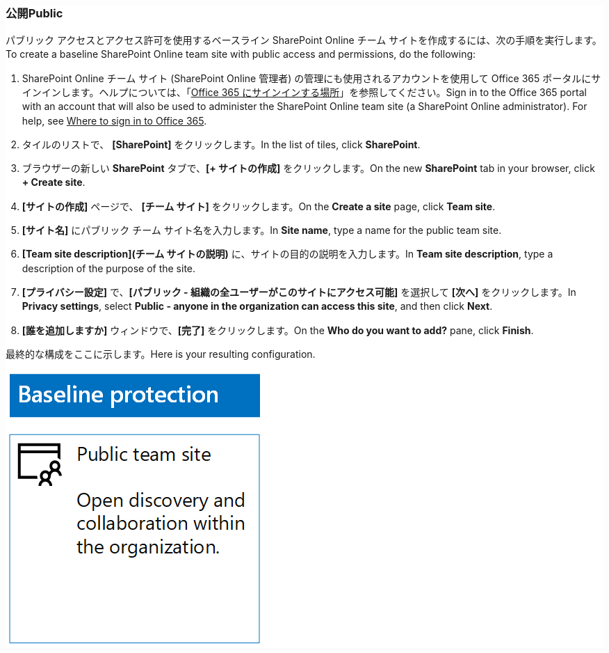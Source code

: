 ### <a name="public"></a><span data-ttu-id="7c2e7-112">公開</span><span class="sxs-lookup"><span data-stu-id="7c2e7-112">Public</span></span>

<span data-ttu-id="7c2e7-113">パブリック アクセスとアクセス許可を使用するベースライン SharePoint Online チーム サイトを作成するには、次の手順を実行します。</span><span class="sxs-lookup"><span data-stu-id="7c2e7-113">To create a baseline SharePoint Online team site with public access and permissions, do the following:</span></span>
  
1. <span data-ttu-id="7c2e7-p103">SharePoint Online チーム サイト (SharePoint Online 管理者) の管理にも使用されるアカウントを使用して Office 365 ポータルにサインインします。ヘルプについては、「[Office 365 にサインインする場所](https://support.office.com/Article/Where-to-sign-in-to-Office-365-e9eb7d51-5430-4929-91ab-6157c5a050b4)」を参照してください。</span><span class="sxs-lookup"><span data-stu-id="7c2e7-p103">Sign in to the Office 365 portal with an account that will also be used to administer the SharePoint Online team site (a SharePoint Online administrator). For help, see [Where to sign in to Office 365](https://support.office.com/Article/Where-to-sign-in-to-Office-365-e9eb7d51-5430-4929-91ab-6157c5a050b4).</span></span>
    
2. <span data-ttu-id="7c2e7-116">タイルのリストで、 **[SharePoint]** をクリックします。</span><span class="sxs-lookup"><span data-stu-id="7c2e7-116">In the list of tiles, click **SharePoint**.</span></span>
    
3. <span data-ttu-id="7c2e7-117">ブラウザーの新しい **SharePoint** タブで、**[+ サイトの作成]** をクリックします。</span><span class="sxs-lookup"><span data-stu-id="7c2e7-117">On the new **SharePoint** tab in your browser, click **+ Create site**.</span></span>
    
4. <span data-ttu-id="7c2e7-118">**[サイトの作成]** ページで、 **[チーム サイト]** をクリックします。</span><span class="sxs-lookup"><span data-stu-id="7c2e7-118">On the **Create a site** page, click **Team site**.</span></span>
    
5. <span data-ttu-id="7c2e7-119">**[サイト名]** にパブリック チーム サイト名を入力します。</span><span class="sxs-lookup"><span data-stu-id="7c2e7-119">In **Site name**, type a name for the public team site.</span></span> 
    
6. <span data-ttu-id="7c2e7-120">**[Team site description]\(チーム サイトの説明\)** に、サイトの目的の説明を入力します。</span><span class="sxs-lookup"><span data-stu-id="7c2e7-120">In **Team site description**, type a description of the purpose of the site.</span></span>
    
7. <span data-ttu-id="7c2e7-121">**[プライバシー設定]** で、**[パブリック - 組織の全ユーザーがこのサイトにアクセス可能]** を選択して **[次へ]** をクリックします。</span><span class="sxs-lookup"><span data-stu-id="7c2e7-121">In **Privacy settings**, select **Public - anyone in the organization can access this site**, and then click **Next**.</span></span>
    
8. <span data-ttu-id="7c2e7-122">**[誰を追加しますか]** ウィンドウで、**[完了]** をクリックします。</span><span class="sxs-lookup"><span data-stu-id="7c2e7-122">On the **Who do you want to add?** pane, click **Finish**.</span></span>
    
<span data-ttu-id="7c2e7-123">最終的な構成をここに示します。</span><span class="sxs-lookup"><span data-stu-id="7c2e7-123">Here is your resulting configuration.</span></span>
  
![パブリック SharePoint Online チーム サイトのベースライン レベルの保護。](images/bcd46b8d-3f89-4398-80ce-4da17ee85e03.png)
  